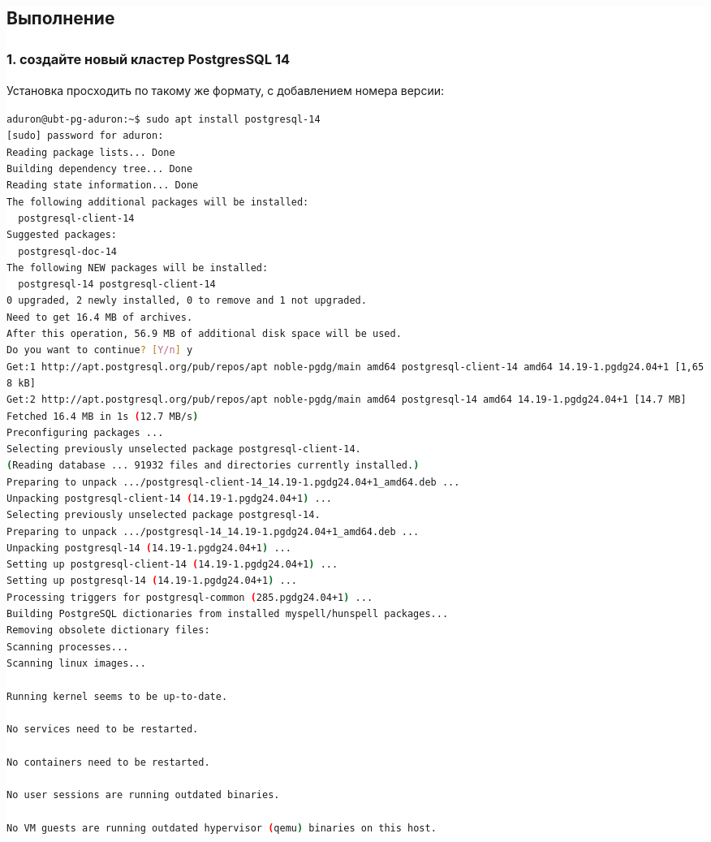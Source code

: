 



## Выполнение


### 1. создайте новый кластер PostgresSQL 14

Установка просходить по такому же формату, с добавлением номера версии: 

```sh
aduron@ubt-pg-aduron:~$ sudo apt install postgresql-14
[sudo] password for aduron:
Reading package lists... Done
Building dependency tree... Done
Reading state information... Done
The following additional packages will be installed:
  postgresql-client-14
Suggested packages:
  postgresql-doc-14
The following NEW packages will be installed:
  postgresql-14 postgresql-client-14
0 upgraded, 2 newly installed, 0 to remove and 1 not upgraded.
Need to get 16.4 MB of archives.
After this operation, 56.9 MB of additional disk space will be used.
Do you want to continue? [Y/n] y
Get:1 http://apt.postgresql.org/pub/repos/apt noble-pgdg/main amd64 postgresql-client-14 amd64 14.19-1.pgdg24.04+1 [1,658 kB]
Get:2 http://apt.postgresql.org/pub/repos/apt noble-pgdg/main amd64 postgresql-14 amd64 14.19-1.pgdg24.04+1 [14.7 MB]
Fetched 16.4 MB in 1s (12.7 MB/s)
Preconfiguring packages ...
Selecting previously unselected package postgresql-client-14.
(Reading database ... 91932 files and directories currently installed.)
Preparing to unpack .../postgresql-client-14_14.19-1.pgdg24.04+1_amd64.deb ...
Unpacking postgresql-client-14 (14.19-1.pgdg24.04+1) ...
Selecting previously unselected package postgresql-14.
Preparing to unpack .../postgresql-14_14.19-1.pgdg24.04+1_amd64.deb ...
Unpacking postgresql-14 (14.19-1.pgdg24.04+1) ...
Setting up postgresql-client-14 (14.19-1.pgdg24.04+1) ...
Setting up postgresql-14 (14.19-1.pgdg24.04+1) ...
Processing triggers for postgresql-common (285.pgdg24.04+1) ...
Building PostgreSQL dictionaries from installed myspell/hunspell packages...
Removing obsolete dictionary files:
Scanning processes...
Scanning linux images...

Running kernel seems to be up-to-date.

No services need to be restarted.

No containers need to be restarted.

No user sessions are running outdated binaries.

No VM guests are running outdated hypervisor (qemu) binaries on this host.
```
